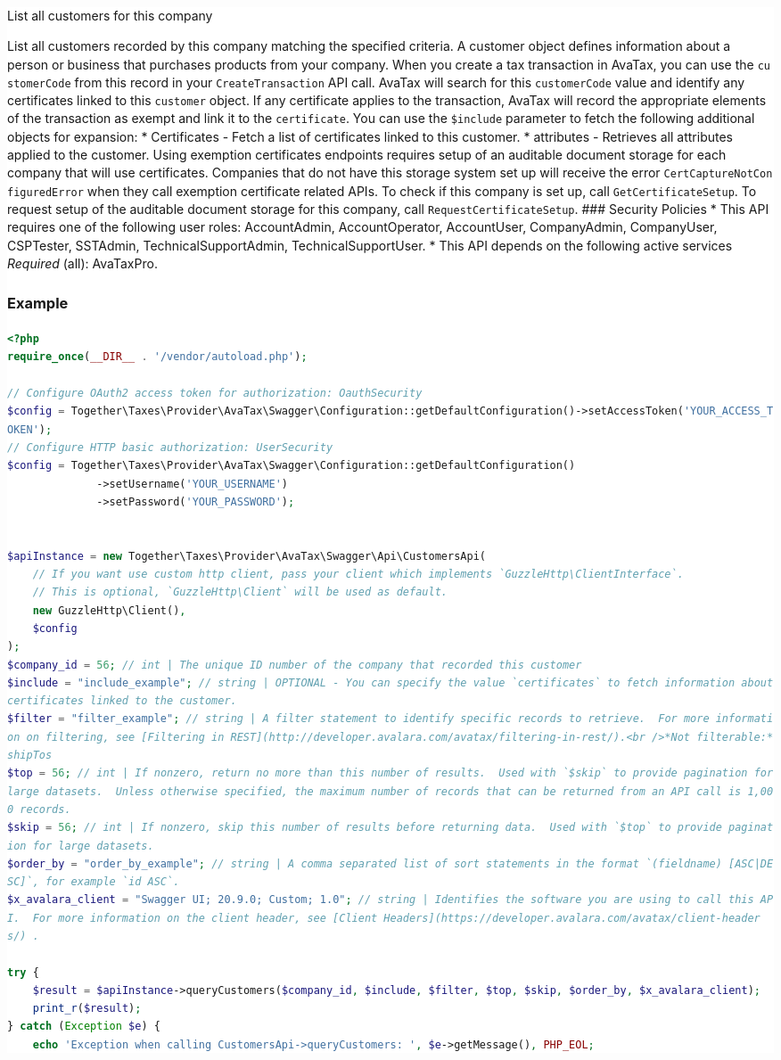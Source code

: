 List all customers for this company

List all customers recorded by this company matching the specified criteria.                A customer object defines information about a person or business that purchases products from your  company.  When you create a tax transaction in AvaTax, you can use the `customerCode` from this  record in your `CreateTransaction` API call.  AvaTax will search for this `customerCode` value and  identify any certificates linked to this `customer` object.  If any certificate applies to the transaction,  AvaTax will record the appropriate elements of the transaction as exempt and link it to the `certificate`.                You can use the `$include` parameter to fetch the following additional objects for expansion:                * Certificates - Fetch a list of certificates linked to this customer.  * attributes - Retrieves all attributes applied to the customer.                Using exemption certificates endpoints requires setup of an auditable document storage for each company that will use certificates.  Companies that do not have this storage system set up will receive the error `CertCaptureNotConfiguredError` when they call exemption  certificate related APIs.  To check if this company is set up, call `GetCertificateSetup`.  To request setup of the auditable document  storage for this company, call `RequestCertificateSetup`.  ### Security Policies  * This API requires one of the following user roles: AccountAdmin, AccountOperator, AccountUser, CompanyAdmin, CompanyUser, CSPTester, SSTAdmin, TechnicalSupportAdmin, TechnicalSupportUser. * This API depends on the following active services<br />*Required* (all):  AvaTaxPro.

### Example
```php
<?php
require_once(__DIR__ . '/vendor/autoload.php');

// Configure OAuth2 access token for authorization: OauthSecurity
$config = Together\Taxes\Provider\AvaTax\Swagger\Configuration::getDefaultConfiguration()->setAccessToken('YOUR_ACCESS_TOKEN');
// Configure HTTP basic authorization: UserSecurity
$config = Together\Taxes\Provider\AvaTax\Swagger\Configuration::getDefaultConfiguration()
              ->setUsername('YOUR_USERNAME')
              ->setPassword('YOUR_PASSWORD');


$apiInstance = new Together\Taxes\Provider\AvaTax\Swagger\Api\CustomersApi(
    // If you want use custom http client, pass your client which implements `GuzzleHttp\ClientInterface`.
    // This is optional, `GuzzleHttp\Client` will be used as default.
    new GuzzleHttp\Client(),
    $config
);
$company_id = 56; // int | The unique ID number of the company that recorded this customer
$include = "include_example"; // string | OPTIONAL - You can specify the value `certificates` to fetch information about certificates linked to the customer.
$filter = "filter_example"; // string | A filter statement to identify specific records to retrieve.  For more information on filtering, see [Filtering in REST](http://developer.avalara.com/avatax/filtering-in-rest/).<br />*Not filterable:* shipTos
$top = 56; // int | If nonzero, return no more than this number of results.  Used with `$skip` to provide pagination for large datasets.  Unless otherwise specified, the maximum number of records that can be returned from an API call is 1,000 records.
$skip = 56; // int | If nonzero, skip this number of results before returning data.  Used with `$top` to provide pagination for large datasets.
$order_by = "order_by_example"; // string | A comma separated list of sort statements in the format `(fieldname) [ASC|DESC]`, for example `id ASC`.
$x_avalara_client = "Swagger UI; 20.9.0; Custom; 1.0"; // string | Identifies the software you are using to call this API.  For more information on the client header, see [Client Headers](https://developer.avalara.com/avatax/client-headers/) .

try {
    $result = $apiInstance->queryCustomers($company_id, $include, $filter, $top, $skip, $order_by, $x_avalara_client);
    print_r($result);
} catch (Exception $e) {
    echo 'Exception when calling CustomersApi->queryCustomers: ', $e->getMessage(), PHP_EOL;
```